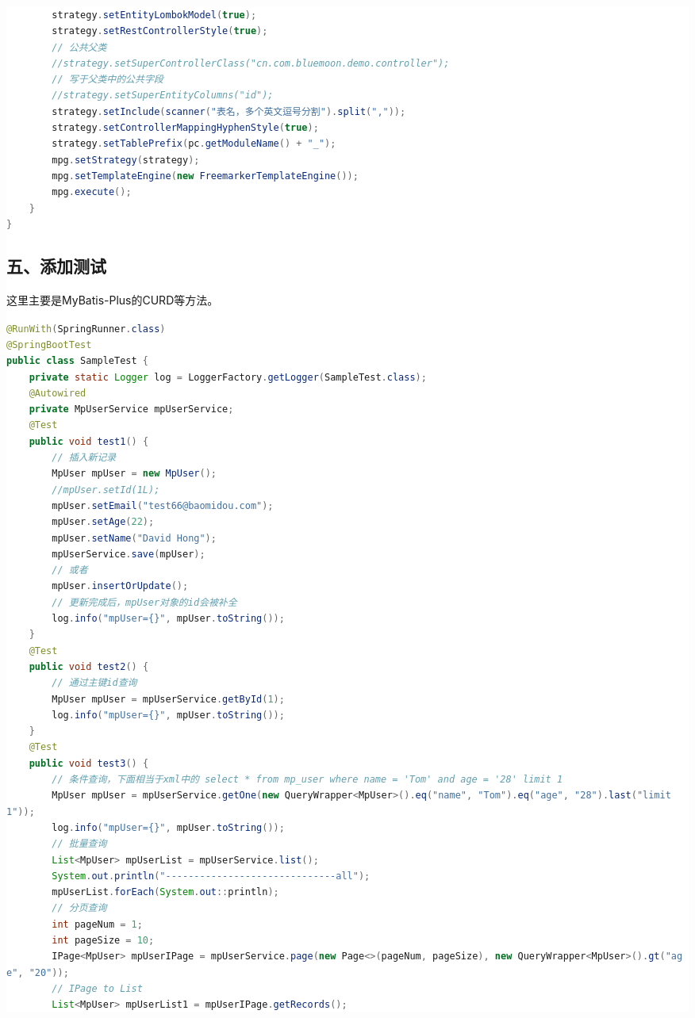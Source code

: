 ```java
        strategy.setEntityLombokModel(true);
        strategy.setRestControllerStyle(true);
        // 公共父类
        //strategy.setSuperControllerClass("cn.com.bluemoon.demo.controller");
        // 写于父类中的公共字段
        //strategy.setSuperEntityColumns("id");
        strategy.setInclude(scanner("表名，多个英文逗号分割").split(","));
        strategy.setControllerMappingHyphenStyle(true);
        strategy.setTablePrefix(pc.getModuleName() + "_");
        mpg.setStrategy(strategy);
        mpg.setTemplateEngine(new FreemarkerTemplateEngine());
        mpg.execute();
    }
}
```
<a name="u1ApD"></a>
## 五、添加测试<br />
这里主要是MyBatis-Plus的CURD等方法。
```java
@RunWith(SpringRunner.class)
@SpringBootTest
public class SampleTest {
    private static Logger log = LoggerFactory.getLogger(SampleTest.class);
    @Autowired
    private MpUserService mpUserService;
    @Test
    public void test1() {
        // 插入新记录
        MpUser mpUser = new MpUser();
        //mpUser.setId(1L);
        mpUser.setEmail("test66@baomidou.com");
        mpUser.setAge(22);
        mpUser.setName("David Hong");
        mpUserService.save(mpUser);
        // 或者
        mpUser.insertOrUpdate();
        // 更新完成后，mpUser对象的id会被补全
        log.info("mpUser={}", mpUser.toString());
    }
    @Test
    public void test2() {
        // 通过主键id查询
        MpUser mpUser = mpUserService.getById(1);
        log.info("mpUser={}", mpUser.toString());
    }
    @Test
    public void test3() {
        // 条件查询，下面相当于xml中的 select * from mp_user where name = 'Tom' and age = '28' limit 1
        MpUser mpUser = mpUserService.getOne(new QueryWrapper<MpUser>().eq("name", "Tom").eq("age", "28").last("limit 1"));
        log.info("mpUser={}", mpUser.toString());
        // 批量查询
        List<MpUser> mpUserList = mpUserService.list();
        System.out.println("------------------------------all");
        mpUserList.forEach(System.out::println);
        // 分页查询 
        int pageNum = 1;
        int pageSize = 10;
        IPage<MpUser> mpUserIPage = mpUserService.page(new Page<>(pageNum, pageSize), new QueryWrapper<MpUser>().gt("age", "20"));
        // IPage to List
        List<MpUser> mpUserList1 = mpUserIPage.getRecords();
```